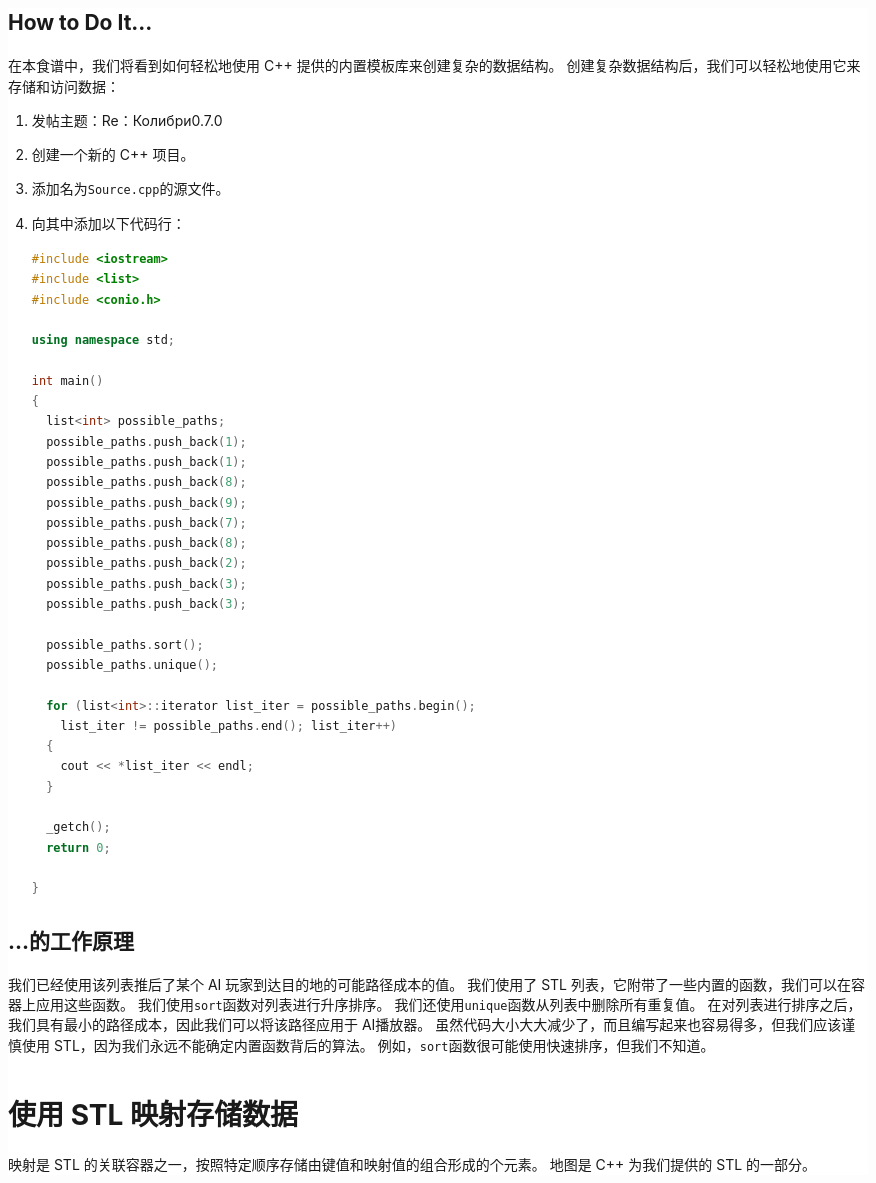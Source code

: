 ## How to Do It…

在本食谱中，我们将看到如何轻松地使用 C++ 提供的内置模板库来创建复杂的数据结构。 创建复杂数据结构后，我们可以轻松地使用它来存储和访问数据：

1.  发帖主题：Re：Колибри0.7.0
2.  创建一个新的 C++ 项目。
3.  添加名为`Source.cpp`的源文件。
4.  向其中添加以下代码行：

    ```cpp
    #include <iostream>
    #include <list>
    #include <conio.h>

    using namespace std;

    int main()
    {
      list<int> possible_paths;
      possible_paths.push_back(1);
      possible_paths.push_back(1);
      possible_paths.push_back(8);
      possible_paths.push_back(9);
      possible_paths.push_back(7);
      possible_paths.push_back(8);
      possible_paths.push_back(2);
      possible_paths.push_back(3);
      possible_paths.push_back(3);

      possible_paths.sort();
      possible_paths.unique();

      for (list<int>::iterator list_iter = possible_paths.begin();
        list_iter != possible_paths.end(); list_iter++)
      {
        cout << *list_iter << endl;
      }

      _getch();
      return 0;

    }
    ```

## …的工作原理

我们已经使用该列表推后了某个 AI 玩家到达目的地的可能路径成本的值。 我们使用了 STL 列表，它附带了一些内置的函数，我们可以在容器上应用这些函数。 我们使用`sort`函数对列表进行升序排序。 我们还使用`unique`函数从列表中删除所有重复值。 在对列表进行排序之后，我们具有最小的路径成本，因此我们可以将该路径应用于 AI播放器。 虽然代码大小大大减少了，而且编写起来也容易得多，但我们应该谨慎使用 STL，因为我们永远不能确定内置函数背后的算法。 例如，`sort`函数很可能使用快速排序，但我们不知道。

# 使用 STL 映射存储数据

映射是 STL 的关联容器之一，按照特定顺序存储由键值和映射值的组合形成的个元素。 地图是 C++ 为我们提供的 STL 的一部分。
